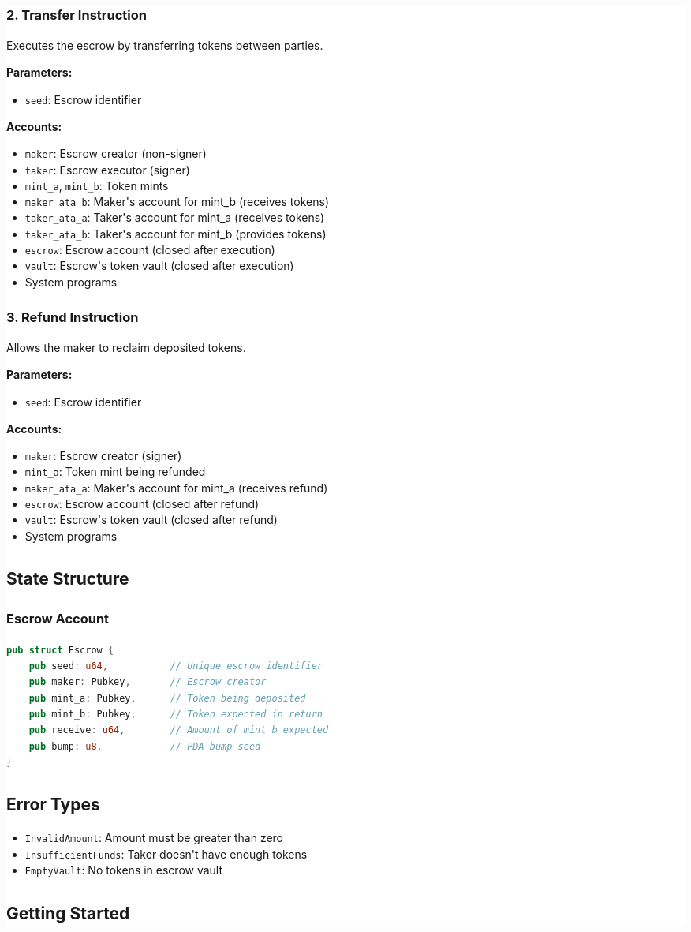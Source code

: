 ### 2. Transfer Instruction
Executes the escrow by transferring tokens between parties.

**Parameters:**
- `seed`: Escrow identifier

**Accounts:**
- `maker`: Escrow creator (non-signer)
- `taker`: Escrow executor (signer)
- `mint_a`, `mint_b`: Token mints
- `maker_ata_b`: Maker's account for mint_b (receives tokens)
- `taker_ata_a`: Taker's account for mint_a (receives tokens)
- `taker_ata_b`: Taker's account for mint_b (provides tokens)
- `escrow`: Escrow account (closed after execution)
- `vault`: Escrow's token vault (closed after execution)
- System programs

### 3. Refund Instruction
Allows the maker to reclaim deposited tokens.

**Parameters:**
- `seed`: Escrow identifier

**Accounts:**
- `maker`: Escrow creator (signer)
- `mint_a`: Token mint being refunded
- `maker_ata_a`: Maker's account for mint_a (receives refund)
- `escrow`: Escrow account (closed after refund)
- `vault`: Escrow's token vault (closed after refund)
- System programs

## State Structure

### Escrow Account
```rust
pub struct Escrow {
    pub seed: u64,           // Unique escrow identifier
    pub maker: Pubkey,       // Escrow creator
    pub mint_a: Pubkey,      // Token being deposited
    pub mint_b: Pubkey,      // Token expected in return
    pub receive: u64,        // Amount of mint_b expected
    pub bump: u8,            // PDA bump seed
}
```

## Error Types

- `InvalidAmount`: Amount must be greater than zero
- `InsufficientFunds`: Taker doesn't have enough tokens
- `EmptyVault`: No tokens in escrow vault

## Getting Started
